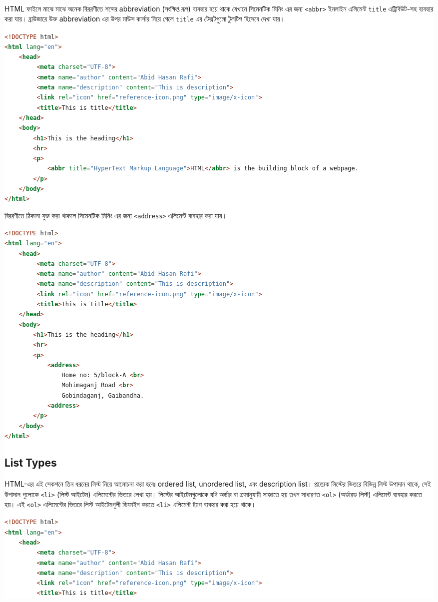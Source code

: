 ```html
```
HTML ফাইলে মাঝে মাঝে অনেক বিররণীতে শব্দের abbreviation (সংক্ষিপ্ত রূপ) ব্যবহার হয়ে থাকে যেখানে সিমেনটিক মিনিং এর জন্য `<abbr>` ইনলাইন এলিমেন্ট `title` এট্রিবিউট-সহ ব্যবহার করা যায়। ব্রাউজারে উক্ত abbreviation এর উপর মাউস কার্সার নিয়ে গেলে `title` এর টেক্সটগুলো টুলটিপ হিসেবে দেখা যায়।
```html
<!DOCTYPE html>
<html lang="en">
    <head>
         <meta charset="UTF-8">
         <meta name="author" content="Abid Hasan Rafi">
         <meta name="description" content="This is description">
         <link rel="icon" href="reference-icon.png" type="image/x-icon">
         <title>This is title</title>
    </head>
    <body>
        <h1>This is the heading</h1>
        <hr>
        <p>
            <abbr title="HyperText Markup Language">HTML</abbr> is the building block of a webpage.
        </p>
    </body>
</html>
```
বিররণীতে ঠিকানা যুক্ত করা থাকলে সিমেনটিক মিনিং এর জন্য `<address>` এলিমেন্ট ব্যবহার করা যায়।
```html
<!DOCTYPE html>
<html lang="en">
    <head>
         <meta charset="UTF-8">
         <meta name="author" content="Abid Hasan Rafi">
         <meta name="description" content="This is description">
         <link rel="icon" href="reference-icon.png" type="image/x-icon">
         <title>This is title</title>
    </head>
    <body>
        <h1>This is the heading</h1>
        <hr>
        <p>
            <address>
                Home no: 5/block-A <br>
                Mohimaganj Road <br>
                Gobindaganj, Gaibandha.
            <address>
        </p>
    </body>
</html>
```

## List Types
HTML-এর এই সেকশনে তিন ধরনের লিস্ট নিয়ে আলোচনা করা হবেঃ ordered list, unordered list, এবং description list। প্রত্যেক লিস্টের ভিতরে বিভিন্ন লিস্ট উপাদান থাকে, সেই উপাদান গুলোকে `<li>` (লিস্ট আইটেম) এলিমেন্টের ভিতরে লেখা হয়। লিস্টের আইটেমগুলোকে যদি অর্ডার বা ক্রমানুযায়ী সাজাতে হয় তখন সাধারণত `<ol>` (অর্ডারড লিস্ট) এলিমেন্ট ব্যবহার করতে হয়। এই `<ol>` এলিমেন্টের ভিতরে লিস্ট আইটেমগুলী ডিফাইন করতে `<li>` এলিমেন্ট ট্যাগ ব্যবহার করা হয়ে থাকে।
```html
<!DOCTYPE html>
<html lang="en">
    <head>
         <meta charset="UTF-8">
         <meta name="author" content="Abid Hasan Rafi">
         <meta name="description" content="This is description">
         <link rel="icon" href="reference-icon.png" type="image/x-icon">
         <title>This is title</title>
```